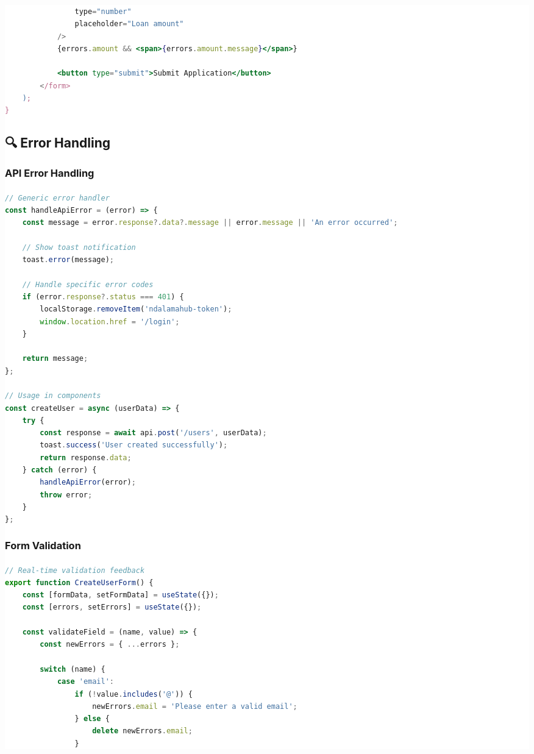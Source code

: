 ```jsx
                type="number"
                placeholder="Loan amount"
            />
            {errors.amount && <span>{errors.amount.message}</span>}
            
            <button type="submit">Submit Application</button>
        </form>
    );
}
```

## 🔍 Error Handling

### API Error Handling

```javascript
// Generic error handler
const handleApiError = (error) => {
    const message = error.response?.data?.message || error.message || 'An error occurred';
    
    // Show toast notification
    toast.error(message);
    
    // Handle specific error codes
    if (error.response?.status === 401) {
        localStorage.removeItem('ndalamahub-token');
        window.location.href = '/login';
    }
    
    return message;
};

// Usage in components
const createUser = async (userData) => {
    try {
        const response = await api.post('/users', userData);
        toast.success('User created successfully');
        return response.data;
    } catch (error) {
        handleApiError(error);
        throw error;
    }
};
```

### Form Validation

```jsx
// Real-time validation feedback
export function CreateUserForm() {
    const [formData, setFormData] = useState({});
    const [errors, setErrors] = useState({});

    const validateField = (name, value) => {
        const newErrors = { ...errors };
        
        switch (name) {
            case 'email':
                if (!value.includes('@')) {
                    newErrors.email = 'Please enter a valid email';
                } else {
                    delete newErrors.email;
                }
```